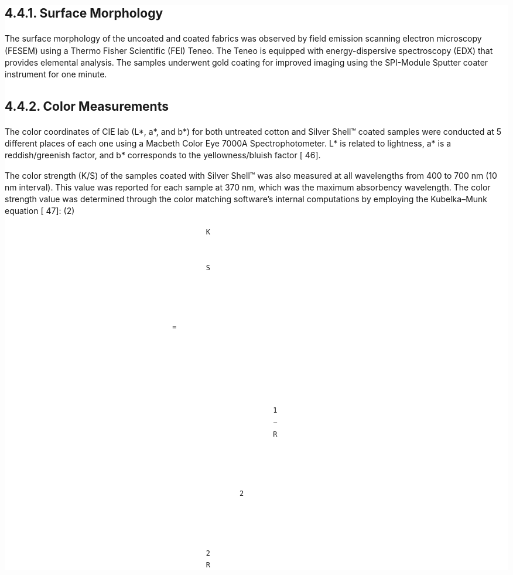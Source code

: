 ## 4.4.1. Surface Morphology

The surface morphology of the uncoated and coated fabrics was observed by
                        field emission scanning electron microscopy (FESEM) using a Thermo Fisher
                        Scientific (FEI) Teneo. The Teneo is equipped with energy-dispersive
                        spectroscopy (EDX) that provides elemental analysis. The samples underwent
                        gold coating for improved imaging using the SPI-Module Sputter coater
                        instrument for one minute.

## 4.4.2. Color Measurements

The color coordinates of CIE lab (L*, a*, and b*) for both untreated cotton
                        and Silver Shell™ coated samples were conducted at 5 different
                        places of each one using a Macbeth Color Eye 7000A Spectrophotometer. L* is
                        related to lightness, a* is a reddish/greenish factor, and b* corresponds to
                        the yellowness/bluish factor [
                        46].

The color strength (K/S) of the samples coated with Silver Shell™ was
                        also measured at all wavelengths from 400 to 700 nm (10 nm interval). This
                        value was reported for each sample at 370 nm, which was the maximum
                        absorbency wavelength. The color strength value was determined through the
                        color matching software’s internal computations by employing the
                        Kubelka–Munk equation [
                        47]:
                            (2)
                            
                                
                                    
                                        
                                            
                                                
                                                    K
                                                
                                                
                                                    S
                                                
                                            
                                        
                                        
                                            =
                                            
                                                
                                                    
                                                        
                                                            
                                                                
                                                                    1
                                                                    −
                                                                    R
                                                                
                                                            
                                                        
                                                        
                                                            2
                                                        
                                                    
                                                
                                                
                                                    2
                                                    R
                                                
                                            